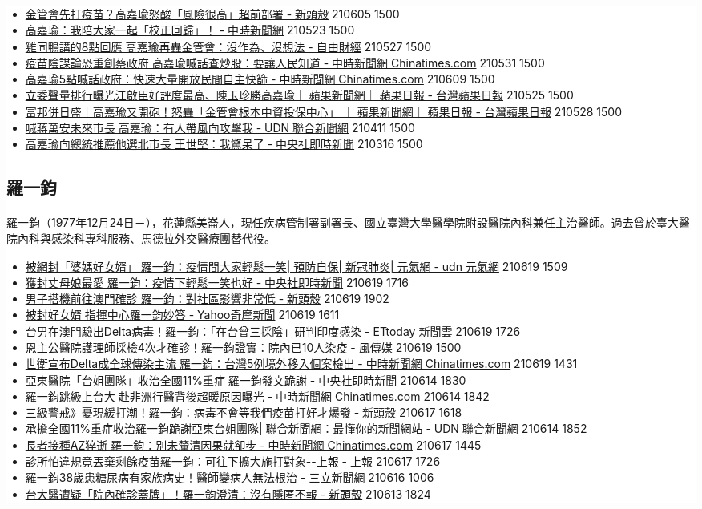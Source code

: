 - [金管會先打疫苗？高嘉瑜怒酸「風險很高」超前部署 - 新頭殼](https://newtalk.tw/news/view/2021-06-05/584667 "金管會先打疫苗？高嘉瑜怒酸「風險很高」超前部署 - 新頭殼") 210605 1500
- [高嘉瑜：我陪大家一起「校正回歸」！ - 中時新聞網](https://www.chinatimes.com/realtimenews/20210523001414-260509 "高嘉瑜：我陪大家一起「校正回歸」！ - 中時新聞網") 210523 1500
- [雞同鴨講的8點回應 高嘉瑜再轟金管會：沒作為、沒想法 - 自由財經](https://ec.ltn.com.tw/article/breakingnews/3547885 "雞同鴨講的8點回應 高嘉瑜再轟金管會：沒作為、沒想法 - 自由財經") 210527 1500
- [疫苗陰謀論恐重創蔡政府 高嘉瑜喊話查炒股：要讓人民知道 - 中時新聞網 Chinatimes.com](https://www.chinatimes.com/realtimenews/20210531003547-260407 "疫苗陰謀論恐重創蔡政府 高嘉瑜喊話查炒股：要讓人民知道 - 中時新聞網 Chinatimes.com") 210531 1500
- [高嘉瑜5點喊話政府：快速大量開放民間自主快篩 - 中時新聞網 Chinatimes.com](https://www.chinatimes.com/realtimenews/20210609002178-260407 "高嘉瑜5點喊話政府：快速大量開放民間自主快篩 - 中時新聞網 Chinatimes.com") 210609 1500
- [立委聲量排行曝光江啟臣好評度最高、陳玉珍勝高嘉瑜｜ 蘋果新聞網｜ 蘋果日報 - 台灣蘋果日報](https://tw.appledaily.com/politics/20210525/737CCGQXUFG3XKN7TTQ73Q4Q54/ "立委聲量排行曝光江啟臣好評度最高、陳玉珍勝高嘉瑜｜ 蘋果新聞網｜ 蘋果日報 - 台灣蘋果日報") 210525 1500
- [富邦併日盛｜高嘉瑜又開砲！怒轟「金管會根本中資投保中心」 ｜ 蘋果新聞網｜ 蘋果日報 - 台灣蘋果日報](https://tw.appledaily.com/property/20210528/UPMUW336DZBPLJLWYAFBFCJZYU/ "富邦併日盛｜高嘉瑜又開砲！怒轟「金管會根本中資投保中心」 ｜ 蘋果新聞網｜ 蘋果日報 - 台灣蘋果日報") 210528 1500
- [喊蔣萬安未來市長 高嘉瑜：有人帶風向攻擊我 - UDN 聯合新聞網](https://udn.com/news/story/6656/5381192 "喊蔣萬安未來市長 高嘉瑜：有人帶風向攻擊我 - UDN 聯合新聞網") 210411 1500
- [高嘉瑜向總統推薦他選北市長 王世堅：我驚呆了 - 中央社即時新聞](https://www.cna.com.tw/news/aipl/202103160192.aspx "高嘉瑜向總統推薦他選北市長 王世堅：我驚呆了 - 中央社即時新聞") 210316 1500

## 羅一鈞

羅一鈞（1977年12月24日－），花蓮縣美崙人，現任疾病管制署副署長、國立臺灣大學醫學院附設醫院內科兼任主治醫師。過去曾於臺大醫院內科與感染科專科服務、馬德拉外交醫療團替代役。
- [被網封「婆媽好女婿」 羅一鈞：疫情間大家輕鬆一笑| 預防自保| 新冠肺炎| 元氣網 - udn 元氣網](https://health.udn.com/health/story/120952/5543685 "被網封「婆媽好女婿」 羅一鈞：疫情間大家輕鬆一笑| 預防自保| 新冠肺炎| 元氣網 - udn 元氣網") 210619 1509
- [獲封丈母娘最愛 羅一鈞：疫情下輕鬆一笑也好 - 中央社即時新聞](https://www.cna.com.tw/news/firstnews/202106190155.aspx "獲封丈母娘最愛 羅一鈞：疫情下輕鬆一笑也好 - 中央社即時新聞") 210619 1716
- [男子搭機前往澳門確診 羅一鈞：對社區影響非常低 - 新頭殼](https://newtalk.tw/news/view/2021-06-19/591616 "男子搭機前往澳門確診 羅一鈞：對社區影響非常低 - 新頭殼") 210619 1902
- [被封好女婿 指揮中心羅一鈞妙答 - Yahoo奇摩新聞](https://tw.news.yahoo.com/%E8%A2%AB%E5%B0%81%E5%A5%BD%E5%A5%B3%E5%A9%BF-%E6%8C%87%E6%8F%AE%E4%B8%AD%E5%BF%83%E7%BE%85-%E9%88%9E%E5%A6%99%E7%AD%94-081103198.html "被封好女婿 指揮中心羅一鈞妙答 - Yahoo奇摩新聞") 210619 1611
- [台男在澳門驗出Delta病毒！羅一鈞：「在台曾三採陰」研判印度感染 - ETtoday 新聞雲](https://www.ettoday.net/news/20210619/2010897.htm "台男在澳門驗出Delta病毒！羅一鈞：「在台曾三採陰」研判印度感染 - ETtoday 新聞雲") 210619 1726
- [恩主公醫院護理師採檢4次才確診！羅一鈞證實：院內已10人染疫 - 風傳媒](https://www.storm.mg/article/3761307 "恩主公醫院護理師採檢4次才確診！羅一鈞證實：院內已10人染疫 - 風傳媒") 210619 1500
- [世衛宣布Delta成全球傳染主流 羅一鈞：台灣5例境外移入個案檢出 - 中時新聞網 Chinatimes.com](https://www.chinatimes.com/realtimenews/20210619002500-260405 "世衛宣布Delta成全球傳染主流 羅一鈞：台灣5例境外移入個案檢出 - 中時新聞網 Chinatimes.com") 210619 1431
- [亞東醫院「台姐團隊」收治全國11%重症 羅一鈞發文跪謝 - 中央社即時新聞](https://www.cna.com.tw/news/ahel/202106140192.aspx "亞東醫院「台姐團隊」收治全國11%重症 羅一鈞發文跪謝 - 中央社即時新聞") 210614 1830
- [羅一鈞跳級上台大 赴非洲行醫背後超暖原因曝光 - 中時新聞網 Chinatimes.com](https://www.chinatimes.com/realtimenews/20210614003782-260405 "羅一鈞跳級上台大 赴非洲行醫背後超暖原因曝光 - 中時新聞網 Chinatimes.com") 210614 1842
- [三級警戒》憂現緩打潮！羅一鈞：病毒不會等我們疫苗打好才爆發 - 新頭殼](https://newtalk.tw/news/view/2021-06-17/590486 "三級警戒》憂現緩打潮！羅一鈞：病毒不會等我們疫苗打好才爆發 - 新頭殼") 210617 1618
- [承擔全國11%重症收治羅一鈞跪謝亞東台姐團隊| 聯合新聞網：最懂你的新聞網站 - UDN 聯合新聞網](https://udn.com/news/story/120940/5531935 "承擔全國11%重症收治羅一鈞跪謝亞東台姐團隊| 聯合新聞網：最懂你的新聞網站 - UDN 聯合新聞網") 210614 1852
- [長者接種AZ猝逝 羅一鈞：別未釐清因果就卻步 - 中時新聞網 Chinatimes.com](https://www.chinatimes.com/realtimenews/20210617003534-260405 "長者接種AZ猝逝 羅一鈞：別未釐清因果就卻步 - 中時新聞網 Chinatimes.com") 210617 1445
- [診所怕違規竟丟棄剩餘疫苗羅一鈞：可往下擴大施打對象--上報 - 上報](https://www.upmedia.mg/news_info.php?SerialNo=116199 "診所怕違規竟丟棄剩餘疫苗羅一鈞：可往下擴大施打對象--上報 - 上報") 210617 1726
- [羅一鈞38歲患糖尿病有家族病史！醫師變病人無法根治 - 三立新聞網](https://www.setn.com/News.aspx?NewsID=954283 "羅一鈞38歲患糖尿病有家族病史！醫師變病人無法根治 - 三立新聞網") 210616 1006
- [台大醫遭疑「院內確診蓋牌」！羅一鈞澄清：沒有隱匿不報 - 新頭殼](https://newtalk.tw/news/view/2021-06-13/588672 "台大醫遭疑「院內確診蓋牌」！羅一鈞澄清：沒有隱匿不報 - 新頭殼") 210613 1824
